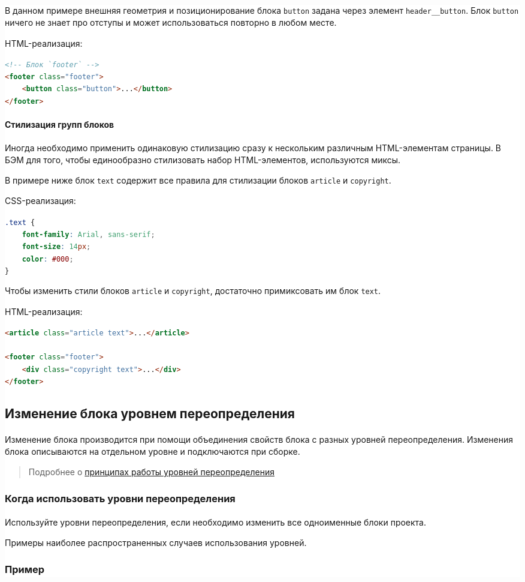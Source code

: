 В данном примере внешняя геометрия и позиционирование блока `button` задана через элемент `header__button`. Блок `button` ничего не знает про отступы и может использоваться повторно в любом месте.

HTML-реализация:

```html
<!-- Блок `footer` -->
<footer class="footer">
    <button class="button">...</button>
</footer>
```

#### Стилизация групп блоков

Иногда необходимо применить одинаковую стилизацию сразу к нескольким различным HTML-элементам страницы. 
В БЭМ для того, чтобы единообразно стилизовать набор HTML-элементов, используются миксы. 

В примере ниже блок `text` содержит все правила для стилизации блоков `article` и `copyright`.

CSS-реализация:

```css
.text {
    font-family: Arial, sans-serif;
    font-size: 14px;
    color: #000;
}
```

Чтобы изменить стили блоков `article` и `copyright`, достаточно примиксовать им блок `text`.

HTML-реализация:

```html
<article class="article text">...</article>

<footer class="footer">
    <div class="copyright text">...</div>
</footer>
```

## Изменение блока уровнем переопределения

Изменение блока производится при помощи объединения свойств блока с разных уровней переопределения. Изменения блока описываются на отдельном уровне и подключаются при сборке. 

> Подробнее о [принципах работы уровней переопределения](../redefinition-level/redefinition-level.ru.md)

### Когда использовать уровни переопределения

Используйте уровни переопределения, если необходимо изменить все одноименные блоки проекта.

Примеры наиболее распространенных случаев использования уровней.

### Пример
